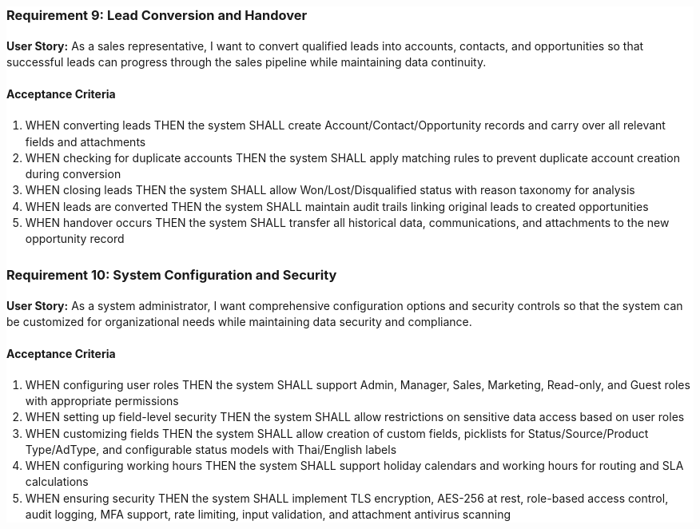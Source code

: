 ### Requirement 9: Lead Conversion and Handover

**User Story:** As a sales representative, I want to convert qualified leads into accounts, contacts, and opportunities so that successful leads can progress through the sales pipeline while maintaining data continuity.

#### Acceptance Criteria

1. WHEN converting leads THEN the system SHALL create Account/Contact/Opportunity records and carry over all relevant fields and attachments
2. WHEN checking for duplicate accounts THEN the system SHALL apply matching rules to prevent duplicate account creation during conversion
3. WHEN closing leads THEN the system SHALL allow Won/Lost/Disqualified status with reason taxonomy for analysis
4. WHEN leads are converted THEN the system SHALL maintain audit trails linking original leads to created opportunities
5. WHEN handover occurs THEN the system SHALL transfer all historical data, communications, and attachments to the new opportunity record

### Requirement 10: System Configuration and Security

**User Story:** As a system administrator, I want comprehensive configuration options and security controls so that the system can be customized for organizational needs while maintaining data security and compliance.

#### Acceptance Criteria

1. WHEN configuring user roles THEN the system SHALL support Admin, Manager, Sales, Marketing, Read-only, and Guest roles with appropriate permissions
2. WHEN setting up field-level security THEN the system SHALL allow restrictions on sensitive data access based on user roles
3. WHEN customizing fields THEN the system SHALL allow creation of custom fields, picklists for Status/Source/Product Type/AdType, and configurable status models with Thai/English labels
4. WHEN configuring working hours THEN the system SHALL support holiday calendars and working hours for routing and SLA calculations
5. WHEN ensuring security THEN the system SHALL implement TLS encryption, AES-256 at rest, role-based access control, audit logging, MFA support, rate limiting, input validation, and attachment antivirus scanning